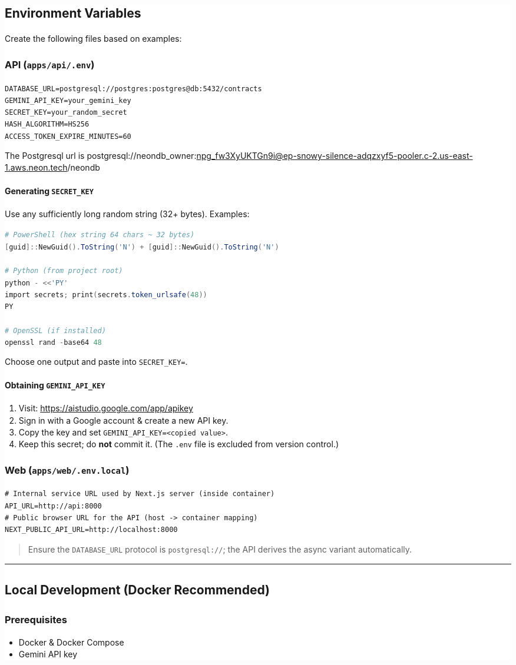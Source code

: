 ## Environment Variables
Create the following files based on examples:

### API (`apps/api/.env`)
```
DATABASE_URL=postgresql://postgres:postgres@db:5432/contracts
GEMINI_API_KEY=your_gemini_key
SECRET_KEY=your_random_secret 
HASH_ALGORITHM=HS256
ACCESS_TOKEN_EXPIRE_MINUTES=60
```
The Postgresql url is postgresql://neondb_owner:npg_fw3XyUKTGn9i@ep-snowy-silence-adqzxyf5-pooler.c-2.us-east-1.aws.neon.tech/neondb

#### Generating `SECRET_KEY`
Use any sufficiently long random string (32+ bytes). Examples:
```powershell
# PowerShell (hex string 64 chars ~ 32 bytes)
[guid]::NewGuid().ToString('N') + [guid]::NewGuid().ToString('N')

# Python (from project root)
python - <<'PY'
import secrets; print(secrets.token_urlsafe(48))
PY

# OpenSSL (if installed)
openssl rand -base64 48
```
Choose one output and paste into `SECRET_KEY=`.

#### Obtaining `GEMINI_API_KEY`
1. Visit: https://aistudio.google.com/app/apikey
2. Sign in with a Google account & create a new API key.
3. Copy the key and set `GEMINI_API_KEY=<copied value>`.
4. Keep this secret; do **not** commit it. (The `.env` file is excluded from version control.)

### Web (`apps/web/.env.local`)
```
# Internal service URL used by Next.js server (inside container)
API_URL=http://api:8000
# Public browser URL for the API (host -> container mapping)
NEXT_PUBLIC_API_URL=http://localhost:8000
```

> Ensure the `DATABASE_URL` protocol is `postgresql://`; the API derives the async variant automatically.

---
## Local Development (Docker Recommended)

### Prerequisites
- Docker & Docker Compose
- Gemini API key
